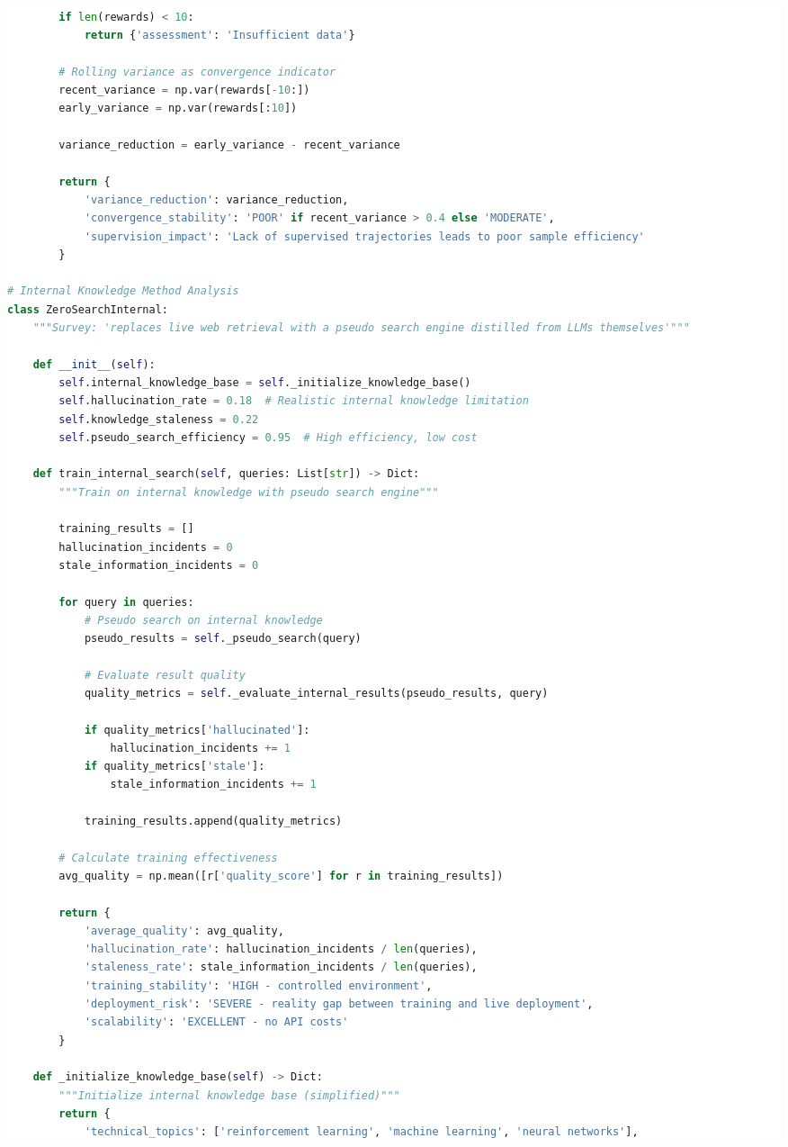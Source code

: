 ```python
        if len(rewards) < 10:
            return {'assessment': 'Insufficient data'}
        
        # Rolling variance as convergence indicator
        recent_variance = np.var(rewards[-10:])
        early_variance = np.var(rewards[:10])
        
        variance_reduction = early_variance - recent_variance
        
        return {
            'variance_reduction': variance_reduction,
            'convergence_stability': 'POOR' if recent_variance > 0.4 else 'MODERATE',
            'supervision_impact': 'Lack of supervised trajectories leads to poor sample efficiency'
        }

# Internal Knowledge Method Analysis
class ZeroSearchInternal:
    """Survey: 'replaces live web retrieval with a pseudo search engine distilled from LLMs themselves'"""
    
    def __init__(self):
        self.internal_knowledge_base = self._initialize_knowledge_base()
        self.hallucination_rate = 0.18  # Realistic internal knowledge limitation
        self.knowledge_staleness = 0.22
        self.pseudo_search_efficiency = 0.95  # High efficiency, low cost
        
    def train_internal_search(self, queries: List[str]) -> Dict:
        """Train on internal knowledge with pseudo search engine"""
        
        training_results = []
        hallucination_incidents = 0
        stale_information_incidents = 0
        
        for query in queries:
            # Pseudo search on internal knowledge
            pseudo_results = self._pseudo_search(query)
            
            # Evaluate result quality
            quality_metrics = self._evaluate_internal_results(pseudo_results, query)
            
            if quality_metrics['hallucinated']:
                hallucination_incidents += 1
            if quality_metrics['stale']:
                stale_information_incidents += 1
            
            training_results.append(quality_metrics)
        
        # Calculate training effectiveness
        avg_quality = np.mean([r['quality_score'] for r in training_results])
        
        return {
            'average_quality': avg_quality,
            'hallucination_rate': hallucination_incidents / len(queries),
            'staleness_rate': stale_information_incidents / len(queries),
            'training_stability': 'HIGH - controlled environment',
            'deployment_risk': 'SEVERE - reality gap between training and live deployment',
            'scalability': 'EXCELLENT - no API costs'
        }
    
    def _initialize_knowledge_base(self) -> Dict:
        """Initialize internal knowledge base (simplified)"""
        return {
            'technical_topics': ['reinforcement learning', 'machine learning', 'neural networks'],
```
